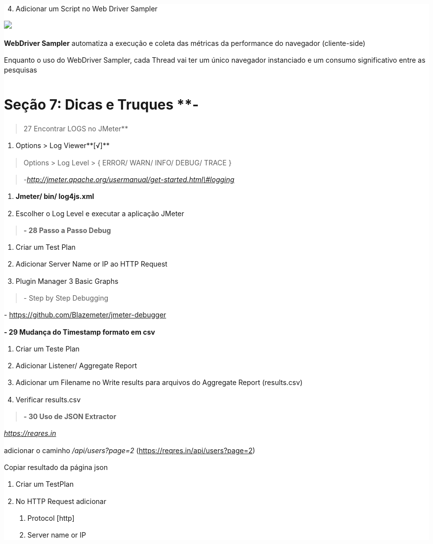 4.  Adicionar um Script no Web Driver Sampler

![](media/8367edb844491aba7435e126ea8e332c.png)

**WebDriver Sampler** automatiza a execução e coleta das métricas da performance
do navegador (cliente-side)

Enquanto o uso do WebDriver Sampler, cada Thread vai ter um único navegador
instanciado e um consumo significativo entre as pesquisas  


# Seção 7: Dicas e Truques **-
> 27 Encontrar LOGS no JMeter**

1.  Options \> Log Viewer**[√]**

>   Options \> Log Level \> { ERROR/ WARN/ INFO/ DEBUG/ TRACE }

>   \-*http://jmeter.apache.org/usermanual/get-started.html\#logging*

1.  **Jmeter/ bin/ log4js.xml**

2.  Escolher o Log Level e executar a aplicação JMeter

>   **- 28 Passo a Passo Debug**

1.  Criar um Test Plan

2.  Adicionar Server Name or IP ao HTTP Request

3.  Plugin Manager 3 Basic Graphs

>   \- Step by Step Debugging

\- <https://github.com/Blazemeter/jmeter-debugger>

**- 29 Mudança do Timestamp formato em csv**

1.  Criar um Teste Plan

2.  Adicionar Listener/ Aggregate Report

3.  Adicionar um Filename no Write results para arquivos do Aggregate Report
    (results.csv)

4.  Verificar results.csv

>   **- 30 Uso de JSON Extractor**

*https://reqres.in*

adicionar o caminho */api/users?page=2* (https://reqres.in/api/users?page=2)

Copiar resultado da página json

1.  Criar um TestPlan

2.  No HTTP Request adicionar

    1.  Protocol [http]

    2.  Server name or IP
